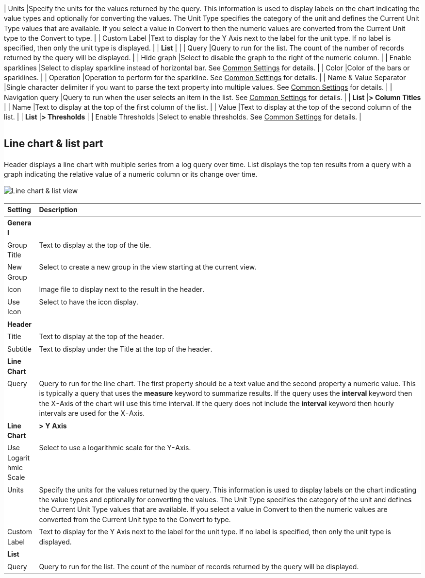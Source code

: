 | Units |Specify the units for the values returned by the query.  This information is used to display labels on the chart indicating the value types and optionally for converting the values.  The Unit Type specifies the category of the unit and defines the Current Unit Type values that are available.  If you select a value in Convert to then the numeric values are converted from the Current Unit type to the Convert to type. |
| Custom Label |Text to display for the Y Axis next to the label for the unit type.  If no label is specified, then only the unit type is displayed. |
| **List** | |
| Query |Query to run for the list.  The count of the number of records returned by the query will be displayed. |
| Hide graph |Select to disable the graph to the right of the numeric column. |
| Enable sparklines |Select to display sparkline instead of horizontal bar.  See [Common Settings](#sparklines) for details. |
| Color |Color of the bars or sparklines. |
| Operation |Operation to perform for the sparkline.  See [Common Settings](#sparklines) for details. |
| Name & Value Separator |Single character delimiter if you want to parse the text property into multiple values.  See [Common Settings](#name-value-separator) for details. |
| Navigation query |Query to run when the user selects an item in the list.  See [Common Settings](#navigation-query) for details. |
| **List** |**> Column Titles** |
| Name |Text to display at the top of the first column of the list. |
| Value |Text to display at the top of the second column of the list. |
| **List** |**> Thresholds** |
| Enable Thresholds |Select to enable thresholds.  See [Common Settings](#thresholds) for details. |

## Line chart & list part
Header displays a line chart with multiple series from a log query over time.  List displays the top ten results from a query with a graph indicating the relative value of a numeric column or its change over time.

![Line chart & list view](media/log-analytics-view-designer/view-line-chart-callout-list.png)

| Setting | Description |
|:--- |:--- |
| **General** | |
| Group Title |Text to display at the top of the tile. |
| New Group |Select to create a new group in the view starting at the current view. |
| Icon |Image file to display next to the result in the header. |
| Use Icon |Select to have the icon display. |
| **Header** | |
| Title |Text to display at the top of the header. |
| Subtitle |Text to display under the Title at the top of the header. |
| **Line Chart** | |
| Query |Query to run for the line chart.  The first property should be a text value and the second property a numeric value.  This is typically a query that uses the **measure** keyword to summarize results.  If the query uses the **interval** keyword then the X-Axis of the chart will use this time interval.  If the query does not include the **interval** keyword then hourly intervals are used for the X-Axis. |
| **Line Chart** |**> Y Axis** |
| Use Logarithmic Scale |Select to use a logarithmic scale for the Y-Axis. |
| Units |Specify the units for the values returned by the query.  This information is used to display labels on the chart indicating the value types and optionally for converting the values.  The Unit Type specifies the category of the unit and defines the Current Unit Type values that are available.  If you select a value in Convert to then the numeric values are converted from the Current Unit type to the Convert to type. |
| Custom Label |Text to display for the Y Axis next to the label for the unit type.  If no label is specified, then only the unit type is displayed. |
| **List** | |
| Query |Query to run for the list.  The count of the number of records returned by the query will be displayed. |